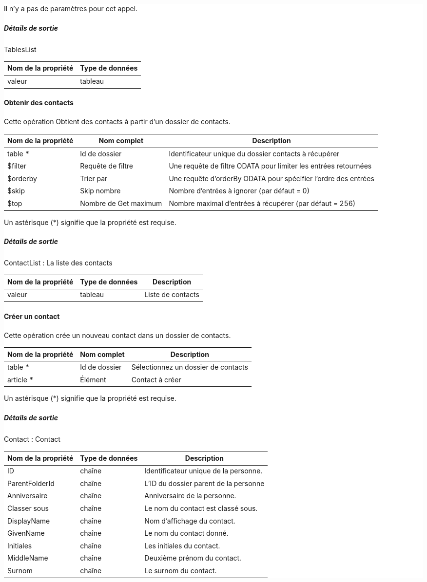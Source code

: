 Il n’y a pas de paramètres pour cet appel.

##### <a name="output-details"></a>Détails de sortie
TablesList

| Nom de la propriété | Type de données |
|---|---|
|valeur|tableau|


#### <a name="get-contacts"></a>Obtenir des contacts
Cette opération Obtient des contacts à partir d’un dossier de contacts. 

|Nom de la propriété| Nom complet|Description|
| ---|---|---|
|table *|Id de dossier|Identificateur unique du dossier contacts à récupérer|
|$filter|Requête de filtre|Une requête de filtre ODATA pour limiter les entrées retournées|
|$orderby|Trier par|Une requête d’orderBy ODATA pour spécifier l’ordre des entrées|
|$skip|Skip nombre|Nombre d’entrées à ignorer (par défaut = 0)|
|$top|Nombre de Get maximum|Nombre maximal d’entrées à récupérer (par défaut = 256)|

Un astérisque (*) signifie que la propriété est requise.

##### <a name="output-details"></a>Détails de sortie
ContactList : La liste des contacts

| Nom de la propriété | Type de données | Description |
|---|---|---|
|valeur|tableau|Liste de contacts|


#### <a name="create-contact"></a>Créer un contact
Cette opération crée un nouveau contact dans un dossier de contacts. 

|Nom de la propriété| Nom complet|Description|
| ---|---|---|
|table *|Id de dossier|Sélectionnez un dossier de contacts|
|article *|Élément|Contact à créer|

Un astérisque (*) signifie que la propriété est requise.

##### <a name="output-details"></a>Détails de sortie
Contact : Contact

| Nom de la propriété | Type de données | Description |
|---|---|---|
|ID|chaîne|Identificateur unique de la personne.|
|ParentFolderId|chaîne|L’ID du dossier parent de la personne|
|Anniversaire|chaîne|Anniversaire de la personne.|
|Classer sous|chaîne|Le nom du contact est classé sous.|
|DisplayName|chaîne|Nom d’affichage du contact.|
|GivenName|chaîne|Le nom du contact donné.|
|Initiales|chaîne|Les initiales du contact.|
|MiddleName|chaîne|Deuxième prénom du contact.|
|Surnom|chaîne|Le surnom du contact.|
